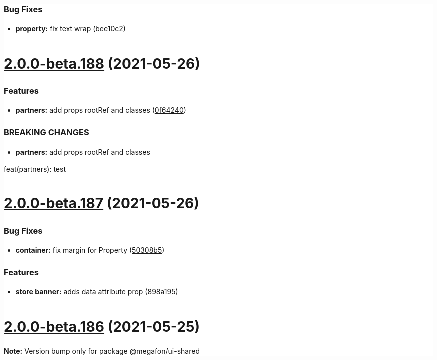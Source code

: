 
### Bug Fixes

* **property:** fix text wrap ([bee10c2](https://github.com/MegafonWebLab/megafon-ui/commit/bee10c258fc0b7b22bf5c0c6ec97ab741e9d8f42))





# [2.0.0-beta.188](https://github.com/MegafonWebLab/megafon-ui/compare/@megafon/ui-shared@2.0.0-beta.187...@megafon/ui-shared@2.0.0-beta.188) (2021-05-26)


### Features

* **partners:** add props rootRef and classes ([0f64240](https://github.com/MegafonWebLab/megafon-ui/commit/0f642405454ba0df2024aef83145de4e80d27053))


### BREAKING CHANGES

* **partners:** add props rootRef and classes

feat(partners): test





# [2.0.0-beta.187](https://github.com/MegafonWebLab/megafon-ui/compare/@megafon/ui-shared@2.0.0-beta.186...@megafon/ui-shared@2.0.0-beta.187) (2021-05-26)


### Bug Fixes

* **container:** fix margin for Property ([50308b5](https://github.com/MegafonWebLab/megafon-ui/commit/50308b5d63fc9a995688f068d747e3ef45a9d2c9))


### Features

* **store banner:** adds data attribute prop ([898a195](https://github.com/MegafonWebLab/megafon-ui/commit/898a195d1556c9849a958d5621859534b4c08668))





# [2.0.0-beta.186](https://github.com/MegafonWebLab/megafon-ui/compare/@megafon/ui-shared@2.0.0-beta.185...@megafon/ui-shared@2.0.0-beta.186) (2021-05-25)

**Note:** Version bump only for package @megafon/ui-shared
